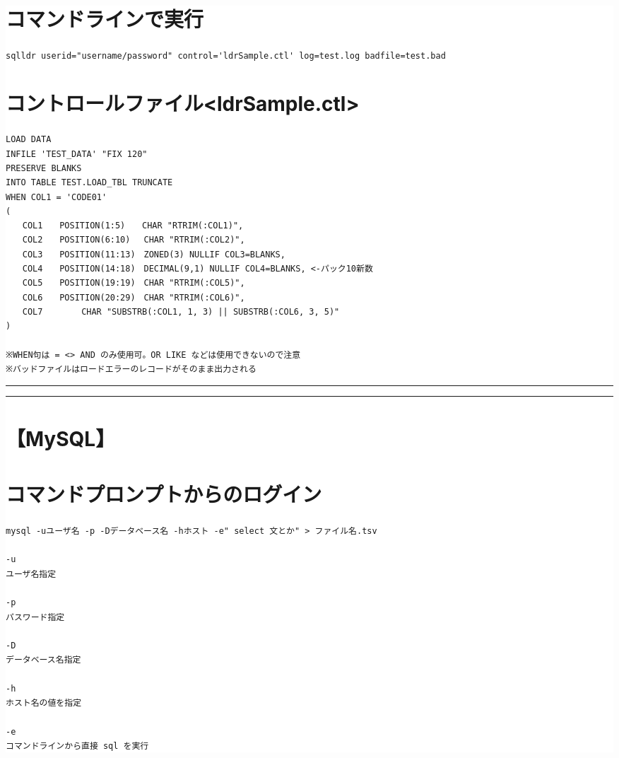 # コマンドラインで実行
```
sqlldr userid="username/password" control='ldrSample.ctl' log=test.log badfile=test.bad
```

# コントロールファイル<ldrSample.ctl>
```
LOAD DATA
INFILE 'TEST_DATA' "FIX 120"
PRESERVE BLANKS
INTO TABLE TEST.LOAD_TBL TRUNCATE
WHEN COL1 = 'CODE01'
(
　　COL1　　POSITION(1:5)　　CHAR "RTRIM(:COL1)",
　　COL2　　POSITION(6:10)　 CHAR "RTRIM(:COL2)",
　　COL3　　POSITION(11:13)　ZONED(3) NULLIF COL3=BLANKS,
　　COL4　　POSITION(14:18)　DECIMAL(9,1) NULLIF COL4=BLANKS, <-パック10新数
　　COL5　　POSITION(19:19)　CHAR "RTRIM(:COL5)",
　　COL6　　POSITION(20:29)　CHAR "RTRIM(:COL6)",
　　COL7　　 　　CHAR "SUBSTRB(:COL1, 1, 3) || SUBSTRB(:COL6, 3, 5)"
)

※WHEN句は = <> AND のみ使用可。OR LIKE などは使用できないので注意
※バッドファイルはロードエラーのレコードがそのまま出力される
```

---
---
# 【MySQL】
# コマンドプロンプトからのログイン
```
mysql -uユーザ名 -p -Dデータベース名 -hホスト -e" select 文とか" > ファイル名.tsv

-u
ユーザ名指定

-p
パスワード指定

-D
データベース名指定

-h
ホスト名の値を指定

-e
コマンドラインから直接 sql を実行
```
